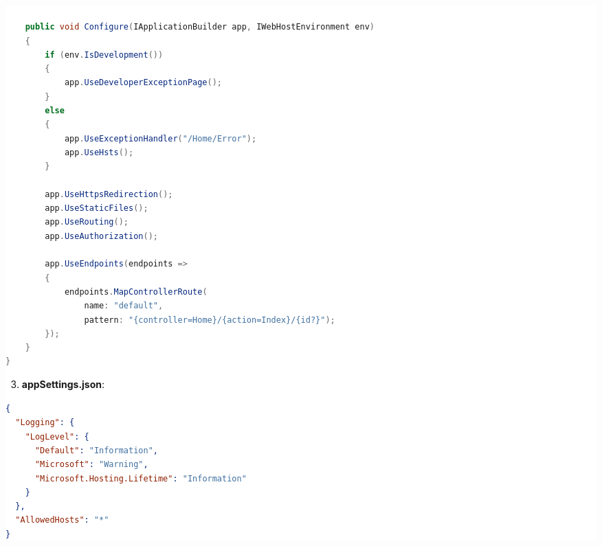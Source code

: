 ```csharp

    public void Configure(IApplicationBuilder app, IWebHostEnvironment env)
    {
        if (env.IsDevelopment())
        {
            app.UseDeveloperExceptionPage();
        }
        else
        {
            app.UseExceptionHandler("/Home/Error");
            app.UseHsts();
        }

        app.UseHttpsRedirection();
        app.UseStaticFiles();
        app.UseRouting();
        app.UseAuthorization();

        app.UseEndpoints(endpoints =>
        {
            endpoints.MapControllerRoute(
                name: "default",
                pattern: "{controller=Home}/{action=Index}/{id?}");
        });
    }
}
```

3. **appSettings.json**:

```json
{
  "Logging": {
    "LogLevel": {
      "Default": "Information",
      "Microsoft": "Warning",
      "Microsoft.Hosting.Lifetime": "Information"
    }
  },
  "AllowedHosts": "*"
}
```
